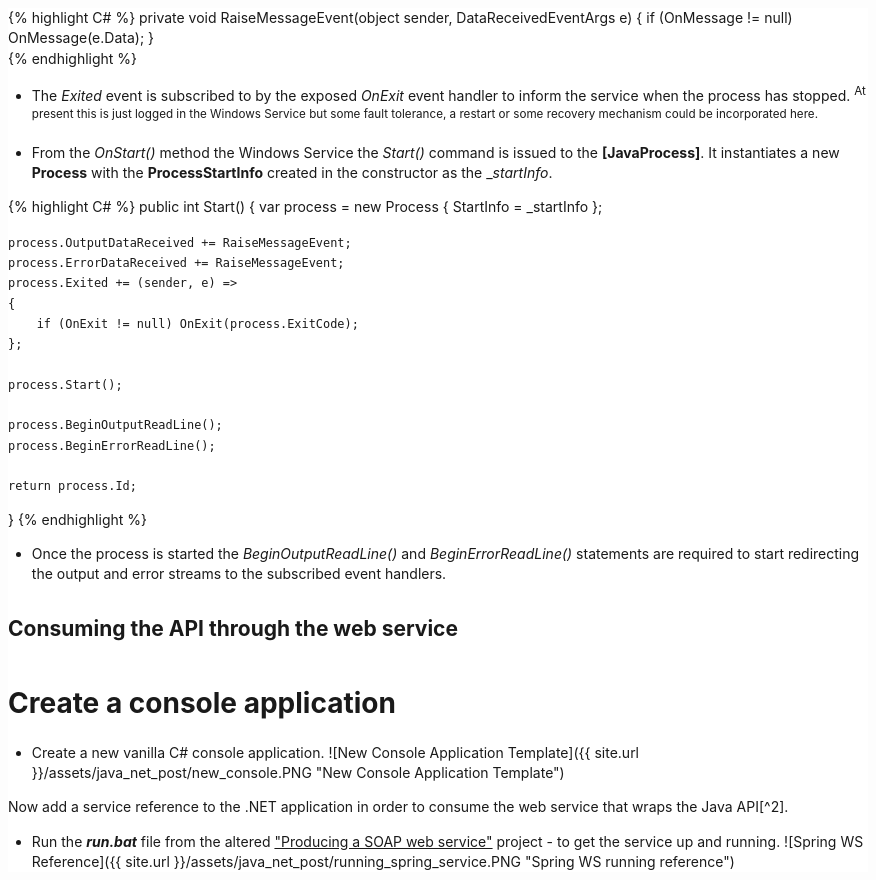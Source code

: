 [^8]: An internal error to the process being hosted should not necessarily be interpreted as a fatal exception and should not affect the hosting process.

{% highlight C# %}
private void RaiseMessageEvent(object sender, DataReceivedEventArgs e)
{
    if (OnMessage != null) OnMessage(e.Data);
}		
{% endhighlight %}

* The _Exited_ event is subscribed to by the exposed _OnExit_ event handler to inform the service when the process has stopped. <sup>At present this is just logged in the Windows Service but some fault tolerance, a restart or some recovery mechanism could be incorporated here.</sup>

* From the _OnStart()_ method the Windows Service the _Start()_ command is issued to the **[JavaProcess]**. It instantiates a new **Process** with the **ProcessStartInfo** created in the constructor as the __startInfo_.

{% highlight C# %}
public int Start()
{
    var process = new Process { StartInfo = _startInfo };
    
    process.OutputDataReceived += RaiseMessageEvent;
    process.ErrorDataReceived += RaiseMessageEvent;
    process.Exited += (sender, e) =>
    {
        if (OnExit != null) OnExit(process.ExitCode);
    };
    
    process.Start();
    
    process.BeginOutputReadLine();
    process.BeginErrorReadLine();
    
    return process.Id;
}
{% endhighlight %}

* Once the process is started the _BeginOutputReadLine()_ and _BeginErrorReadLine()_ statements are required to start redirecting the output and error streams to the subscribed event handlers.

## Consuming the API through the web service

# Create a console application
* Create a new vanilla C# console application.
![New Console Application Template]({{ site.url }}/assets/java_net_post/new_console.PNG "New Console Application Template")

Now add a service reference to the .NET application in order to consume the web service that wraps the Java API[^2].

* Run the _**run.bat**_ file from the altered ["Producing a SOAP web service"](https://github.com/apdekock/gs-producing-web-service) project - to get the service up and running.
![Spring WS Reference]({{ site.url }}/assets/java_net_post/running_spring_service.PNG "Spring WS running reference")


[^9]: Installing a Windows Service can be done either through the [installutil.exe](https://msdn.microsoft.com/en-us/library/sd8zc8ha(v=vs.110).aspx) that ships with the .NET framework or the [sc.exe](https://technet.microsoft.com/en-us/library/cc990289.aspx) utility that is native to, and naturally occurs in, the Windows habitat (from Vista and up).